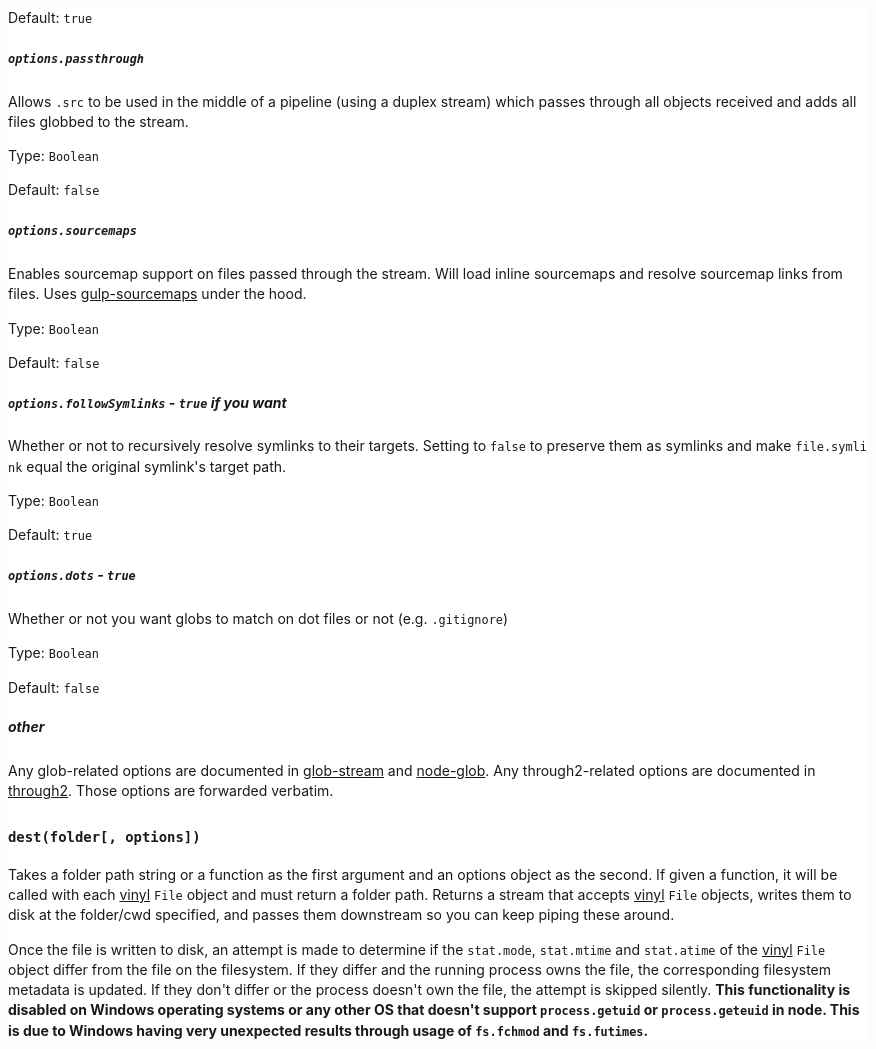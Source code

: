 Default: `true`

##### `options.passthrough`

Allows `.src` to be used in the middle of a pipeline (using a duplex stream) which passes through all objects received and adds all files globbed to the stream.

Type: `Boolean`

Default: `false`

##### `options.sourcemaps`

Enables sourcemap support on files passed through the stream.  Will load inline sourcemaps and resolve sourcemap links from files. Uses [gulp-sourcemaps] under the hood.

Type: `Boolean`

Default: `false`

##### `options.followSymlinks` - `true` if you want

Whether or not to recursively resolve symlinks to their targets. Setting to `false` to preserve them as symlinks and make `file.symlink` equal the original symlink's target path.

Type: `Boolean`

Default: `true`

##### `options.dots` - `true`

Whether or not you want globs to match on dot files or not (e.g. `.gitignore`)

Type: `Boolean`

Default: `false`

##### other

Any glob-related options are documented in [glob-stream] and [node-glob].
Any through2-related options are documented in [through2].
Those options are forwarded verbatim.

### `dest(folder[, options])`

Takes a folder path string or a function as the first argument and an options object as the second. If given a function, it will be called with each [vinyl] `File` object and must return a folder path.
Returns a stream that accepts [vinyl] `File` objects, writes them to disk at the folder/cwd specified, and passes them downstream so you can keep piping these around.

Once the file is written to disk, an attempt is made to determine if the `stat.mode`, `stat.mtime` and `stat.atime` of the [vinyl] `File` object differ from the file on the filesystem.
If they differ and the running process owns the file, the corresponding filesystem metadata is updated.
If they don't differ or the process doesn't own the file, the attempt is skipped silently.
__This functionality is disabled on Windows operating systems or any other OS that doesn't support `process.getuid` or `process.geteuid` in node. This is due to Windows having very unexpected results through usage of `fs.fchmod` and `fs.futimes`.__


[glob-stream]: https://github.com/gulpjs/glob-stream
[gulp-sourcemaps]: https://github.com/floridoo/gulp-sourcemaps
[node-glob]: https://github.com/isaacs/node-glob
[gaze]: https://github.com/shama/gaze
[glob-watcher]: https://github.com/wearefractal/glob-watcher
[vinyl]: https://github.com/wearefractal/vinyl
[through2]: https://github.com/rvagg/through2
[downloads-image]: http://img.shields.io/npm/dm/vinyl-fs.svg
[npm-url]: https://www.npmjs.com/package/vinyl-fs
[npm-image]: https://badge.fury.io/js/vinyl-fs.svg
[travis-url]: https://travis-ci.org/gulpjs/vinyl-fs
[travis-image]: https://travis-ci.org/gulpjs/vinyl-fs.svg?branch=master
[coveralls-url]: https://coveralls.io/r/gulpjs/vinyl-fs
[coveralls-image]: https://coveralls.io/repos/gulpjs/vinyl-fs/badge.svg
[gitter-url]: https://gitter.im/gulpjs/gulp
[gitter-image]: https://badges.gitter.im/gulpjs/gulp.png